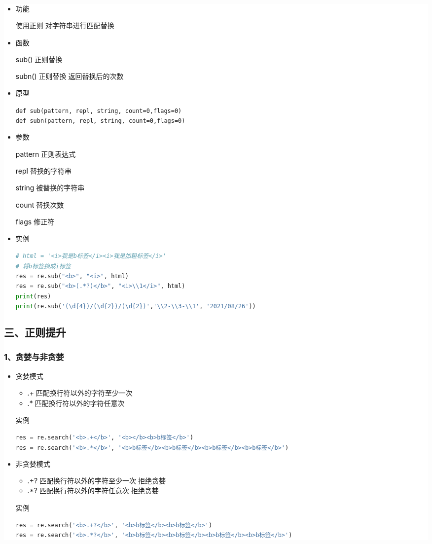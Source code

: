 + 功能

  使用正则  对字符串进行匹配替换

+ 函数

  sub()    正则替换

  subn()   正则替换  返回替换后的次数

+ 原型

  ```
  def sub(pattern, repl, string, count=0,flags=0)
  def subn(pattern, repl, string, count=0,flags=0)
  ```

+ 参数

  pattern  正则表达式

  repl   替换的字符串

  string    被替换的字符串

  count   替换次数 

  flags      修正符

+ 实例

  ```python
  # html = '<i>我是b标签</i><i>我是加粗标签</i>'
  # 将b标签换成i标签
  res = re.sub("<b>", "<i>", html)
  res = re.sub("<b>(.*?)</b>", "<i>\\1</i>", html)
  print(res)
  print(re.sub('(\d{4})/(\d{2})/(\d{2})','\\2-\\3-\\1', '2021/08/26'))
  ```



## 三、正则提升

### 1、贪婪与非贪婪

+ 贪婪模式  

  + .+  匹配换行符以外的字符至少一次
  + .*  匹配换行符以外的字符任意次

  实例

  ```python
  res = re.search('<b>.+</b>', '<b></b><b>b标签</b>')
  res = re.search('<b>.*</b>', '<b>b标签</b><b>b标签</b><b>b标签</b><b>b标签</b>')
  ```

  

+ 非贪婪模式

  + .+?  匹配换行符以外的字符至少一次  拒绝贪婪
  + .*?   匹配换行符以外的字符任意次      拒绝贪婪

  实例

  ```python
  res = re.search('<b>.+?</b>', '<b>b标签</b><b>b标签</b>')
  res = re.search('<b>.*?</b>', '<b>b标签</b><b>b标签</b><b>b标签</b><b>b标签</b>')
  ```